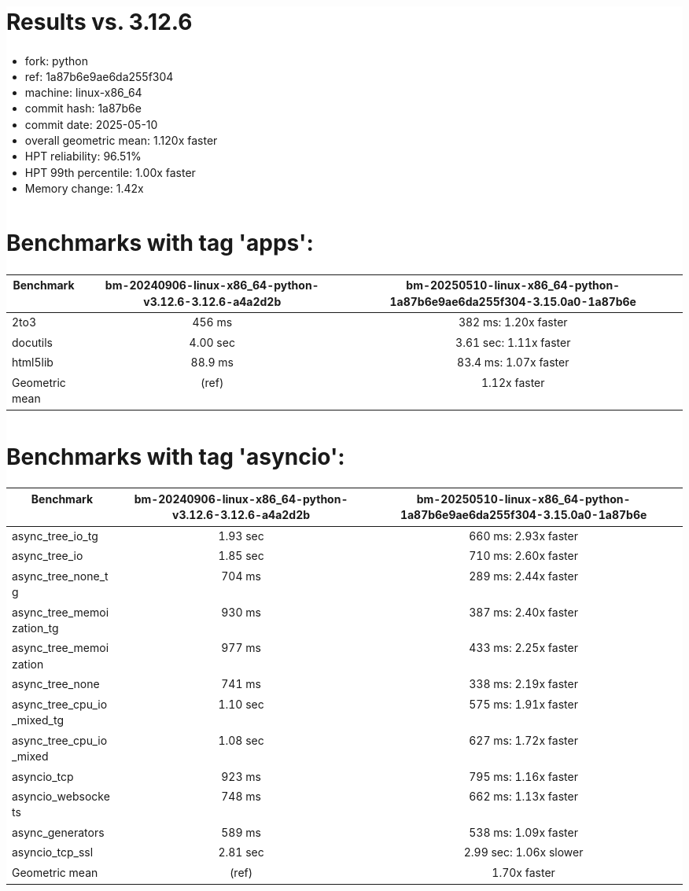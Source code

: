 # Results vs. 3.12.6

- fork: python
- ref: 1a87b6e9ae6da255f304
- machine: linux-x86_64
- commit hash: 1a87b6e
- commit date: 2025-05-10
- overall geometric mean: 1.120x faster
- HPT reliability: 96.51%
- HPT 99th percentile: 1.00x faster
- Memory change: 1.42x

Benchmarks with tag 'apps':
===========================

| Benchmark      | bm-20240906-linux-x86_64-python-v3.12.6-3.12.6-a4a2d2b | bm-20250510-linux-x86_64-python-1a87b6e9ae6da255f304-3.15.0a0-1a87b6e |
|----------------|:------------------------------------------------------:|:---------------------------------------------------------------------:|
| 2to3           | 456 ms                                                 | 382 ms: 1.20x faster                                                  |
| docutils       | 4.00 sec                                               | 3.61 sec: 1.11x faster                                                |
| html5lib       | 88.9 ms                                                | 83.4 ms: 1.07x faster                                                 |
| Geometric mean | (ref)                                                  | 1.12x faster                                                          |

Benchmarks with tag 'asyncio':
==============================

| Benchmark                  | bm-20240906-linux-x86_64-python-v3.12.6-3.12.6-a4a2d2b | bm-20250510-linux-x86_64-python-1a87b6e9ae6da255f304-3.15.0a0-1a87b6e |
|----------------------------|:------------------------------------------------------:|:---------------------------------------------------------------------:|
| async_tree_io_tg           | 1.93 sec                                               | 660 ms: 2.93x faster                                                  |
| async_tree_io              | 1.85 sec                                               | 710 ms: 2.60x faster                                                  |
| async_tree_none_tg         | 704 ms                                                 | 289 ms: 2.44x faster                                                  |
| async_tree_memoization_tg  | 930 ms                                                 | 387 ms: 2.40x faster                                                  |
| async_tree_memoization     | 977 ms                                                 | 433 ms: 2.25x faster                                                  |
| async_tree_none            | 741 ms                                                 | 338 ms: 2.19x faster                                                  |
| async_tree_cpu_io_mixed_tg | 1.10 sec                                               | 575 ms: 1.91x faster                                                  |
| async_tree_cpu_io_mixed    | 1.08 sec                                               | 627 ms: 1.72x faster                                                  |
| asyncio_tcp                | 923 ms                                                 | 795 ms: 1.16x faster                                                  |
| asyncio_websockets         | 748 ms                                                 | 662 ms: 1.13x faster                                                  |
| async_generators           | 589 ms                                                 | 538 ms: 1.09x faster                                                  |
| asyncio_tcp_ssl            | 2.81 sec                                               | 2.99 sec: 1.06x slower                                                |
| Geometric mean             | (ref)                                                  | 1.70x faster                                                          |
